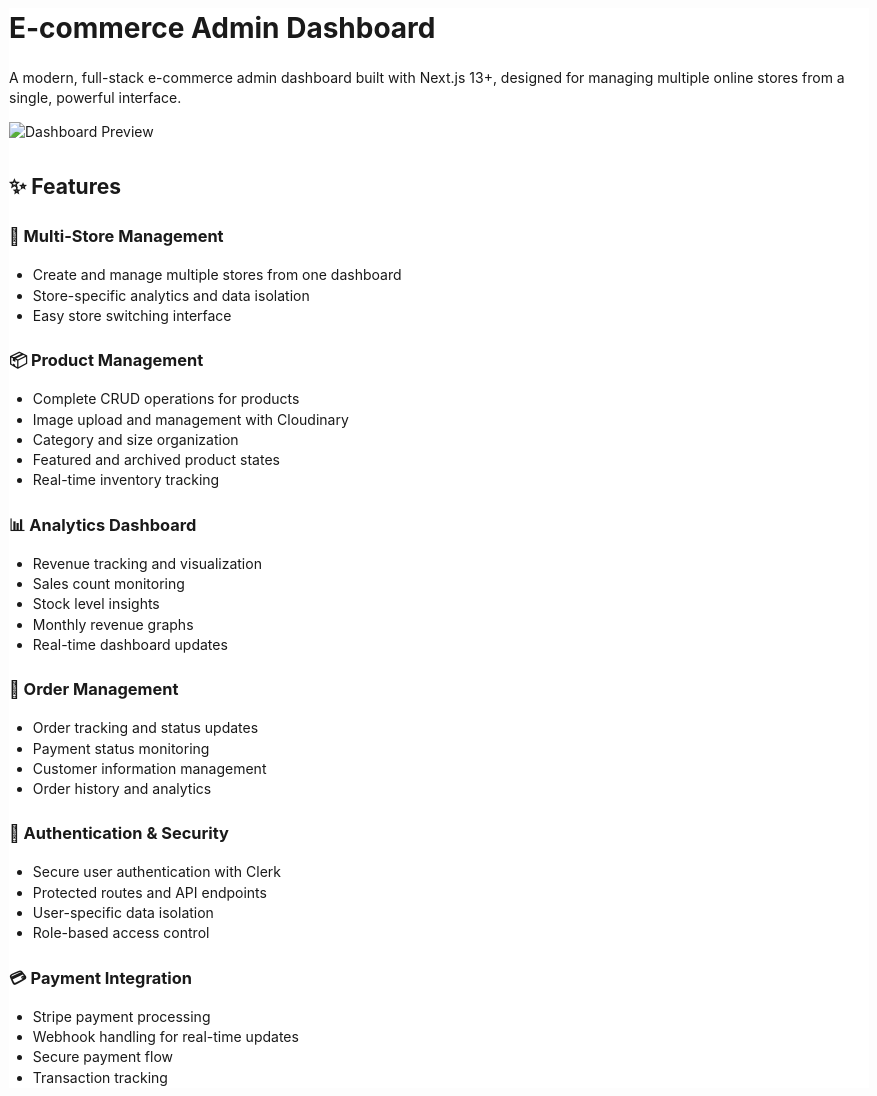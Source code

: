 # E-commerce Admin Dashboard

A modern, full-stack e-commerce admin dashboard built with Next.js 13+, designed
for managing multiple online stores from a single, powerful interface.

![Dashboard Preview](https://via.placeholder.com/800x400/1f2937/ffffff?text=Dashboard+Preview)

## ✨ Features

### 🏪 Multi-Store Management

- Create and manage multiple stores from one dashboard
- Store-specific analytics and data isolation
- Easy store switching interface

### 📦 Product Management

- Complete CRUD operations for products
- Image upload and management with Cloudinary
- Category and size organization
- Featured and archived product states
- Real-time inventory tracking

### 📊 Analytics Dashboard

- Revenue tracking and visualization
- Sales count monitoring
- Stock level insights
- Monthly revenue graphs
- Real-time dashboard updates

### 🛒 Order Management

- Order tracking and status updates
- Payment status monitoring
- Customer information management
- Order history and analytics

### 🔐 Authentication & Security

- Secure user authentication with Clerk
- Protected routes and API endpoints
- User-specific data isolation
- Role-based access control

### 💳 Payment Integration

- Stripe payment processing
- Webhook handling for real-time updates
- Secure payment flow
- Transaction tracking
